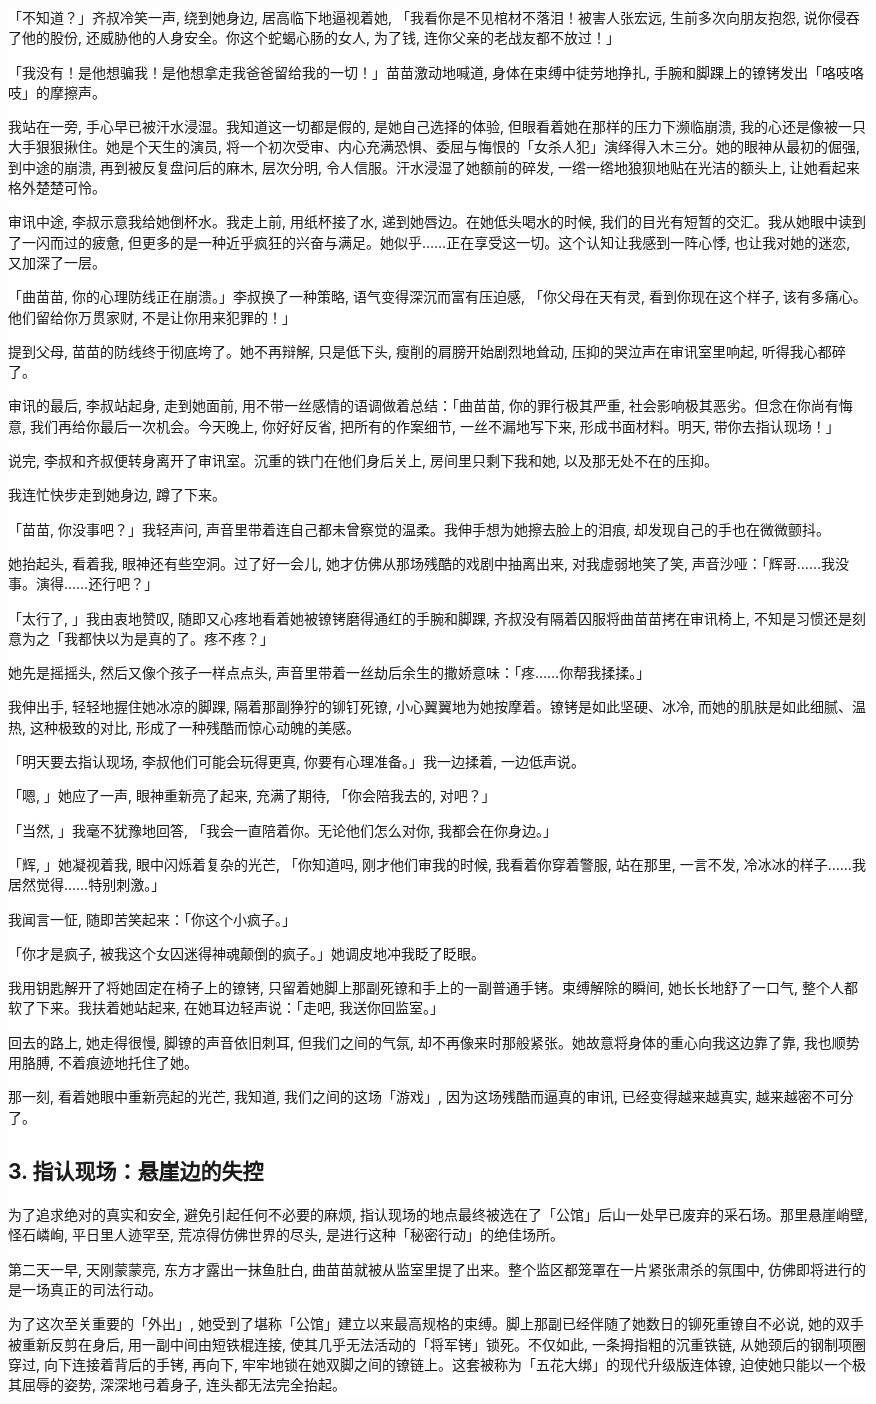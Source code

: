 「不知道？」齐叔冷笑一声, 绕到她身边, 居高临下地逼视着她, 「我看你是不见棺材不落泪！被害人张宏远, 生前多次向朋友抱怨, 说你侵吞了他的股份, 还威胁他的人身安全。你这个蛇蝎心肠的女人, 为了钱, 连你父亲的老战友都不放过！」

「我没有！是他想骗我！是他想拿走我爸爸留给我的一切！」苗苗激动地喊道, 身体在束缚中徒劳地挣扎, 手腕和脚踝上的镣铐发出「咯吱咯吱」的摩擦声。

我站在一旁, 手心早已被汗水浸湿。我知道这一切都是假的, 是她自己选择的体验, 但眼看着她在那样的压力下濒临崩溃, 我的心还是像被一只大手狠狠揪住。她是个天生的演员, 将一个初次受审、内心充满恐惧、委屈与悔恨的「女杀人犯」演绎得入木三分。她的眼神从最初的倔强, 到中途的崩溃, 再到被反复盘问后的麻木, 层次分明, 令人信服。汗水浸湿了她额前的碎发, 一绺一绺地狼狈地贴在光洁的额头上, 让她看起来格外楚楚可怜。

审讯中途, 李叔示意我给她倒杯水。我走上前, 用纸杯接了水, 递到她唇边。在她低头喝水的时候, 我们的目光有短暂的交汇。我从她眼中读到了一闪而过的疲惫, 但更多的是一种近乎疯狂的兴奋与满足。她似乎……正在享受这一切。这个认知让我感到一阵心悸, 也让我对她的迷恋, 又加深了一层。

「曲苗苗, 你的心理防线正在崩溃。」李叔换了一种策略, 语气变得深沉而富有压迫感, 「你父母在天有灵, 看到你现在这个样子, 该有多痛心。他们留给你万贯家财, 不是让你用来犯罪的！」

提到父母, 苗苗的防线终于彻底垮了。她不再辩解, 只是低下头, 瘦削的肩膀开始剧烈地耸动, 压抑的哭泣声在审讯室里响起, 听得我心都碎了。

审讯的最后, 李叔站起身, 走到她面前, 用不带一丝感情的语调做着总结：「曲苗苗, 你的罪行极其严重, 社会影响极其恶劣。但念在你尚有悔意, 我们再给你最后一次机会。今天晚上, 你好好反省, 把所有的作案细节, 一丝不漏地写下来, 形成书面材料。明天, 带你去指认现场！」

说完, 李叔和齐叔便转身离开了审讯室。沉重的铁门在他们身后关上, 房间里只剩下我和她, 以及那无处不在的压抑。

我连忙快步走到她身边, 蹲了下来。

「苗苗, 你没事吧？」我轻声问, 声音里带着连自己都未曾察觉的温柔。我伸手想为她擦去脸上的泪痕, 却发现自己的手也在微微颤抖。

她抬起头, 看着我, 眼神还有些空洞。过了好一会儿, 她才仿佛从那场残酷的戏剧中抽离出来, 对我虚弱地笑了笑, 声音沙哑：「辉哥……我没事。演得……还行吧？」

「太行了, 」我由衷地赞叹, 随即又心疼地看着她被镣铐磨得通红的手腕和脚踝, 齐叔没有隔着囚服将曲苗苗拷在审讯椅上, 不知是习惯还是刻意为之「我都快以为是真的了。疼不疼？」

她先是摇摇头, 然后又像个孩子一样点点头, 声音里带着一丝劫后余生的撒娇意味：「疼……你帮我揉揉。」

我伸出手, 轻轻地握住她冰凉的脚踝, 隔着那副狰狞的铆钉死镣, 小心翼翼地为她按摩着。镣铐是如此坚硬、冰冷, 而她的肌肤是如此细腻、温热, 这种极致的对比, 形成了一种残酷而惊心动魄的美感。

「明天要去指认现场, 李叔他们可能会玩得更真, 你要有心理准备。」我一边揉着, 一边低声说。

「嗯, 」她应了一声, 眼神重新亮了起来, 充满了期待, 「你会陪我去的, 对吧？」

「当然, 」我毫不犹豫地回答, 「我会一直陪着你。无论他们怎么对你, 我都会在你身边。」

「辉, 」她凝视着我, 眼中闪烁着复杂的光芒, 「你知道吗, 刚才他们审我的时候, 我看着你穿着警服, 站在那里, 一言不发, 冷冰冰的样子……我居然觉得……特别刺激。」

我闻言一怔, 随即苦笑起来：「你这个小疯子。」

「你才是疯子, 被我这个女囚迷得神魂颠倒的疯子。」她调皮地冲我眨了眨眼。

我用钥匙解开了将她固定在椅子上的镣铐, 只留着她脚上那副死镣和手上的一副普通手铐。束缚解除的瞬间, 她长长地舒了一口气, 整个人都软了下来。我扶着她站起来, 在她耳边轻声说：「走吧, 我送你回监室。」

回去的路上, 她走得很慢, 脚镣的声音依旧刺耳, 但我们之间的气氛, 却不再像来时那般紧张。她故意将身体的重心向我这边靠了靠, 我也顺势用胳膊, 不着痕迹地托住了她。

那一刻, 看着她眼中重新亮起的光芒, 我知道, 我们之间的这场「游戏」, 因为这场残酷而逼真的审讯, 已经变得越来越真实, 越来越密不可分了。

## 3. 指认现场：悬崖边的失控
为了追求绝对的真实和安全, 避免引起任何不必要的麻烦, 指认现场的地点最终被选在了「公馆」后山一处早已废弃的采石场。那里悬崖峭壁, 怪石嶙峋, 平日里人迹罕至, 荒凉得仿佛世界的尽头, 是进行这种「秘密行动」的绝佳场所。

第二天一早, 天刚蒙蒙亮, 东方才露出一抹鱼肚白, 曲苗苗就被从监室里提了出来。整个监区都笼罩在一片紧张肃杀的氛围中, 仿佛即将进行的是一场真正的司法行动。

为了这次至关重要的「外出」, 她受到了堪称「公馆」建立以来最高规格的束缚。脚上那副已经伴随了她数日的铆死重镣自不必说, 她的双手被重新反剪在身后, 用一副中间由短铁棍连接, 使其几乎无法活动的「将军铐」锁死。不仅如此, 一条拇指粗的沉重铁链, 从她颈后的钢制项圈穿过, 向下连接着背后的手铐, 再向下, 牢牢地锁在她双脚之间的镣链上。这套被称为「五花大绑」的现代升级版连体镣, 迫使她只能以一个极其屈辱的姿势, 深深地弓着身子, 连头都无法完全抬起。
